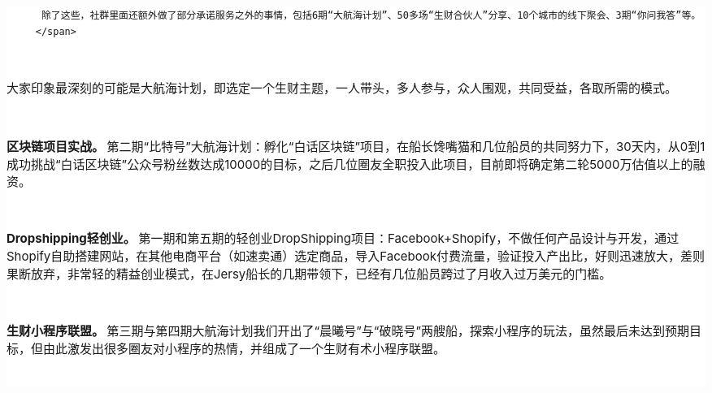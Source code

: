           除了这些，社群里面还额外做了部分承诺服务之外的事情，包括6期“大航海计划”、50多场“生财合伙人”分享、10个城市的线下聚会、3期“你问我答”等。
         </span>
</p>
<p class="p1">
<span style="font-size: 15px;">
<span style="font-size: 15px;">
<br/>
</span>
</span>
</p>
<p class="p1">
<span style="font-size: 15px;">
          大家印象最深刻的可能是大航海计划，即选定一个生财主题，一人带头，多人参与，众人围观，共同受益，各取所需的模式。
         </span>
</p>
<p class="p1">
<span style="font-size: 15px;">
<br/>
</span>
</p>
<p class="p2">
<strong>
<span style="font-size: 15px;">
           区块链项目实战。
          </span>
</strong>
<span style="font-size: 15px;">
          第二期“比特号”大航海计划：孵化“白话区块链”项目，在船长馋嘴猫和几位船员的共同努力下，30天内，从0到1成功挑战“白话区块链”公众号粉丝数达成10000的目标，之后几位圈友全职投入此项目，目前即将确定第二轮5000万估值以上的融资。
         </span>
</p>
<p class="p2">
<br/>
</p>
<p class="p2">
<strong>
<span style="font-size: 15px;">
           Dropshipping轻创业。
          </span>
</strong>
<span style="font-size: 15px;text-align: center;">
          第一期和第五期的轻创业DropShipping项目：Facebook+Shopify，不做任何产品设计与开发，通过Shopify自助搭建网站，在其他电商平台（如速卖通）选定商品，导入Facebook付费流量，验证投入产出比，好则迅速放大，差则果断放弃，非常轻的精益创业模式，在Jersy船长的几期带领下，已经有几位船员跨过了月收入过万美元的门槛。
         </span>
</p>
<p class="p2">
<br/>
</p>
<p class="p2">
<strong>
<span style="font-size: 15px;">
           生财小程序联盟。
          </span>
</strong>
<span style="font-size: 15px;text-align: left;">
          第三期与第四期大航海计划我们开出了“晨曦号”与“破晓号”两艘船，探索小程序的玩法，虽然最后未达到预期目标，但由此激发出很多圈友对小程序的热情，并组成了一个生财有术小程序联盟。
         </span>
</p>
<p class="p2" style="text-align: left;">
<span style="font-size: 15px;">
<br/>
</span>
</p>
<p class="p2" style="text-align: left;">